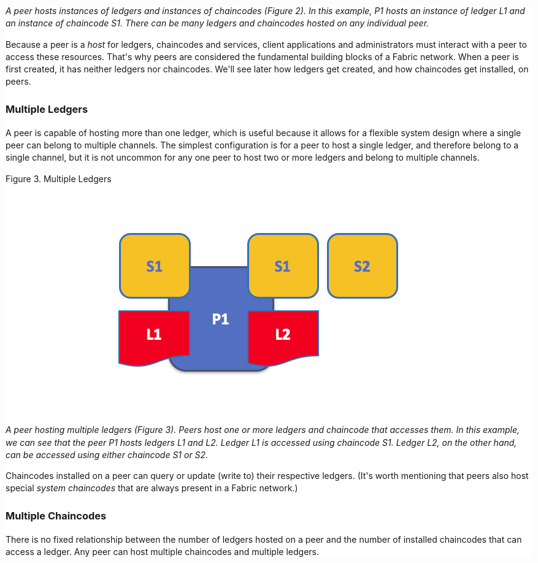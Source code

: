 *A peer hosts instances of ledgers and instances of chaincodes (Figure 2). In
this example, P1 hosts an instance of ledger L1 and an instance of chaincode S1.
There can be many ledgers and chaincodes hosted on any individual peer.*

Because a peer is a *host* for ledgers, chaincodes and services, client
applications and administrators must interact with a peer to access these resources.
That's why peers are considered the fundamental building blocks of a Fabric network.
When a peer is first created, it has neither ledgers nor chaincodes. We'll see later
how ledgers get created, and how chaincodes get installed, on peers.

### Multiple Ledgers

A peer is capable of hosting more than one ledger, which is useful because it allows
for a flexible system design where a single peer can belong to multiple channels.
The simplest configuration is for a peer to host a single ledger, and therefore belong
to a single channel, but it is not uncommon for any one peer to host two or more ledgers
and belong to multiple channels.  

Figure 3. Multiple Ledgers

![Peer3](./peers.diagram.3.png)

*A peer hosting multiple ledgers (Figure 3). Peers host one or more ledgers and
chaincode that accesses them. In this example, we can see that the peer P1 hosts ledgers
L1 and L2. Ledger L1 is accessed using chaincode S1. Ledger L2, on the other hand, can
be accessed using either chaincode S1 or S2.*

Chaincodes installed on a peer can query or update (write to) their respective ledgers.
(It's worth mentioning that peers also host special *system chaincodes* that are always
present in a Fabric network.)

### Multiple Chaincodes

There is no fixed relationship between the number of ledgers hosted on a peer and
the number of installed chaincodes that can access a ledger. Any peer can host
multiple chaincodes and multiple ledgers.
